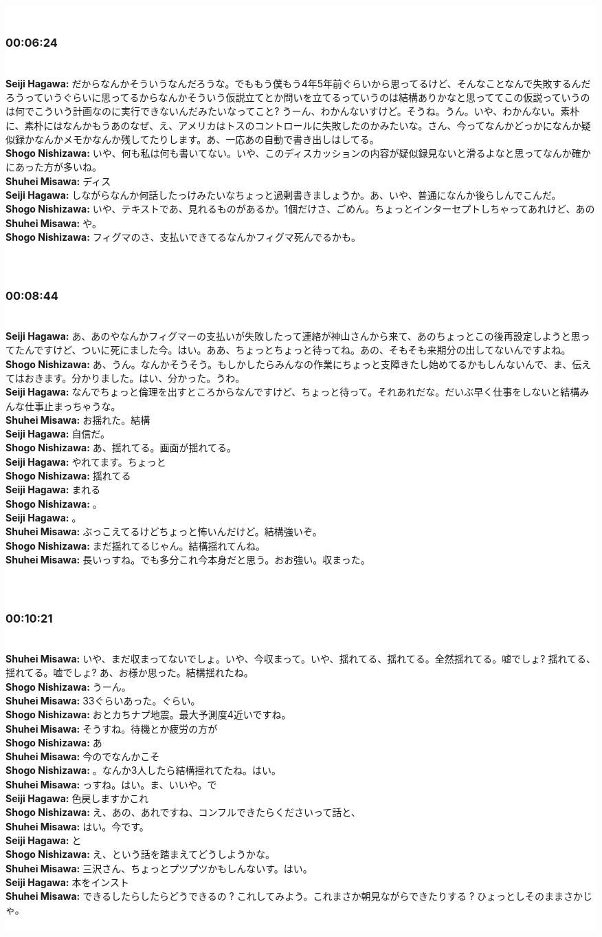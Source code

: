  

### 00:06:24

   
**Seiji Hagawa:** だからなんかそういうなんだろうな。でももう僕もう4年5年前ぐらいから思ってるけど、そんなことなんで失敗するんだろうっていうぐらいに思ってるからなんかそういう仮説立てとか問いを立てるっていうのは結構ありかなと思っててこの仮説っていうのは何でこういう計画なのに実行できないんだみたいなってこと? うーん、わかんないすけど。そうね。うん。いや、わかんない。素朴に、素朴にはなんかもうあのなぜ、え、アメリカはトスのコントロールに失敗したのかみたいな。さん、今ってなんかどっかになんか疑似録かなんかメモかなんか残してたりします。あ、一応あの自動で書き出しはしてる。  
**Shogo Nishizawa:** いや、何も私は何も書いてない。いや、このディスカッションの内容が疑似録見ないと滑るよなと思ってなんか確かにあった方が多いね。  
**Shuhei Misawa:** ディス  
**Seiji Hagawa:** しながらなんか何話したっけみたいなちょっと過剰書きましょうか。あ、いや、普通になんか後らしんでこんだ。  
**Shogo Nishizawa:** いや、テキストであ、見れるものがあるか。1個だけさ、ごめん。ちょっとインターセプトしちゃってあれけど、あの  
**Shuhei Misawa:** や。  
**Shogo Nishizawa:** フィグマのさ、支払いできてるなんかフィグマ死んでるかも。  
   
 

### 00:08:44

   
**Seiji Hagawa:** あ、あのやなんかフィグマーの支払いが失敗したって連絡が神山さんから来て、あのちょっとこの後再設定しようと思ってたんですけど、ついに死にました今。はい。ああ、ちょっとちょっと待ってね。あの、そもそも来期分の出してないんですよね。  
**Shogo Nishizawa:** あ、うん。なんかそうそう。もしかしたらみんなの作業にちょっと支障きたし始めてるかもしんないんで、ま、伝えてはおきます。分かりました。はい、分かった。うわ。  
**Seiji Hagawa:** なんでちょっと倫理を出すところからなんですけど、ちょっと待って。それあれだな。だいぶ早く仕事をしないと結構みんな仕事止まっちゃうな。  
**Shuhei Misawa:** お揺れた。結構  
**Seiji Hagawa:** 自信だ。  
**Shogo Nishizawa:** あ、揺れてる。画面が揺れてる。  
**Seiji Hagawa:** やれてます。ちょっと  
**Shogo Nishizawa:** 揺れてる  
**Seiji Hagawa:** まれる  
**Shogo Nishizawa:** 。  
**Seiji Hagawa:** 。  
**Shuhei Misawa:** ぶっこえてるけどちょっと怖いんだけど。結構強いぞ。  
**Shogo Nishizawa:** まだ揺れてるじゃん。結構揺れてんね。  
**Shuhei Misawa:** 長いっすね。でも多分これ今本身だと思う。おお強い。収まった。  
   
 

### 00:10:21

   
**Shuhei Misawa:** いや、まだ収まってないでしょ。いや、今収まって。いや、揺れてる、揺れてる。全然揺れてる。嘘でしょ? 揺れてる、揺れてる。嘘でしょ? あ、お様か思った。結構揺れたね。  
**Shogo Nishizawa:** うーん。  
**Shuhei Misawa:** 33ぐらいあった。ぐらい。  
**Shogo Nishizawa:** おとカちナプ地震。最大予測度4近いですね。  
**Shuhei Misawa:** そうすね。待機とか疲労の方が  
**Shogo Nishizawa:** あ  
**Shuhei Misawa:** 今のでなんかこそ  
**Shogo Nishizawa:** 。なんか3人したら結構揺れてたね。はい。  
**Shuhei Misawa:** っすね。はい。ま、いいや。で  
**Seiji Hagawa:** 色戻しますかこれ  
**Shogo Nishizawa:** え、あの、あれですね、コンフルできたらくださいって話と、  
**Shuhei Misawa:** はい。今です。  
**Seiji Hagawa:** と  
**Shogo Nishizawa:** え、という話を踏まえてどうしようかな。  
**Shuhei Misawa:** 三沢さん、ちょっとプツプツかもしんないす。はい。  
**Seiji Hagawa:** 本をインスト  
**Shuhei Misawa:** できるしたらしたらどうできるの ? これしてみよう。これまさか朝見ながらできたりする ? ひょっとしそのままさかじゃ。  
   